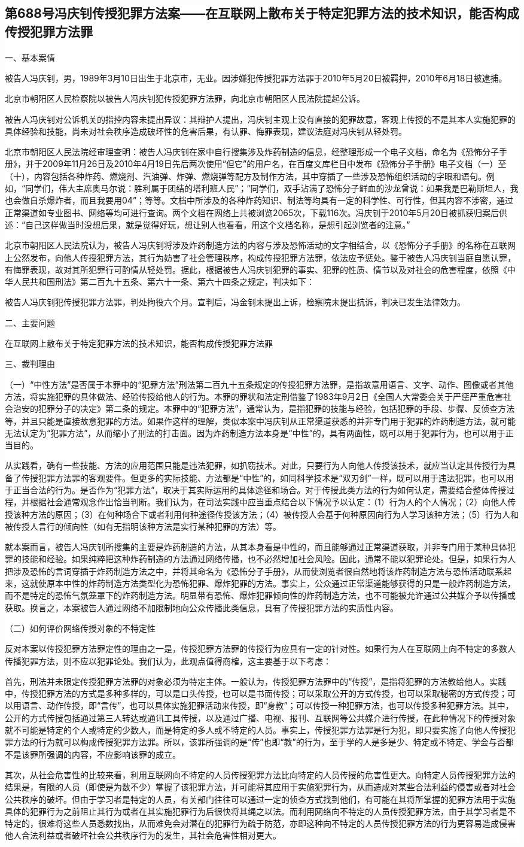 ## 第688号冯庆钊传授犯罪方法案——在互联网上散布关于特定犯罪方法的技术知识，能否构成传授犯罪方法罪

一、基本案情

被告人冯庆钊，男，1989年3月10日出生于北京市，无业。因涉嫌犯传授犯罪方法罪于2010年5月20日被羁押，2010年6月18日被逮捕。

北京市朝阳区人民检察院以被告人冯庆钊犯传授犯罪方法罪，向北京市朝阳区人民法院提起公诉。

被告人冯庆钊对公诉机关的指控内容未提出异议：其辩护人提出，冯庆钊主观上没有直接的犯罪故意，客观上传授的不是其本人实施犯罪的具体经验和技能，尚未对社会秩序造成破坏性的危害后果，有认罪、悔罪表现，建议法庭对冯庆钊从轻处罚。

北京市朝阳区人民法院经审理查明：被告人冯庆钊在家中自行搜集涉及炸药制造的信息，经整理形成一个电子文档，命名为《恐怖分子手册》，并于2009年11月26日及2010年4月19日先后两次使用“但它”的用户名，在百度文库栏目中发布《恐怖分子手册》电子文档（一）至（十），内容包括各种炸药、燃烧剂、汽油弹、炸弹、燃烧弹等配方及制作方法，其中穿插了一些涉及恐怖组织活动的字眼和语句。例如，“同学们，伟大主席奥马尔说：胜利属于团结的塔利班人民”；“同学们，双手沾满了恐怖分子鲜血的沙龙曾说：如果我是巴勒斯坦人，我也会做自杀爆炸者，而且我要用04”；等等。文档中所涉及的各种炸药知识、制法等均具有一定的科学性、可行性，但其内容不涉密，通过正常渠道如专业图书、网络等均可进行查询。两个文档在网络上共被浏览2065次，下载116次。冯庆钊于2010年5月20日被抓获归案后供述：“自己这样做当时没想后果，就是觉得好玩，想让别人也看看，用这个文档名称，是想引起浏览者的注意。”

北京市朝阳区人民法院认为，被告人冯庆钊将涉及炸药制造方法的内容与涉及恐怖活动的文字相结合，以《恐怖分子手册》的名称在互联网上公然发布，向他人传授犯罪方法，其行为妨害了社会管理秩序，构成传授犯罪方法罪，依法应予惩处。鉴于被告人冯庆钊当庭自愿认罪，有悔罪表现，故对其所犯罪行可酌情从轻处罚。据此，根据被告人冯庆钊犯罪的事实、犯罪的性质、情节以及对社会的危害程度，依照《中华人民共和国刑法》第二百九十五条、第六十一条、第六十四条之规定，判决如下：

被告人冯庆钊犯传授犯罪方法罪，判处拘役六个月。宣判后，冯金钊未提出上诉，检察院未提出抗诉，判决已发生法律效力。

二、主要问题

在互联网上散布关于特定犯罪方法的技术知识，能否构成传授犯罪方法罪

三、裁判理由

（一）“中性方法”是否属于本罪中的“犯罪方法”刑法第二百九十五条规定的传授犯罪方法罪，是指故意用语言、文字、动作、图像或者其他方法，将实施犯罪的具体做法、经验传授给他人的行为。本罪的罪状和法定刑借鉴了1983年9月2日《全国人大常委会关于严惩严重危害社会治安的犯罪分子的决定》第二条的规定。本罪中的“犯罪方法”，通常认为，是指犯罪的技能与经验，包括犯罪的手段、步骤、反侦查方法等，并且只能是直接故意犯罪的方法。如果作这样的理解，类似本案中冯庆钊从正常渠道获悉的并非专门用于犯罪的炸药制造方法，就可能无法认定为“犯罪方法”，从而缩小了刑法的打击面。因为炸药制造方法本身是“中性”的，具有两面性，既可以用于犯罪行为，也可以用于正当目的。

从实践看，确有一些技能、方法的应用范围只能是违法犯罪，如扒窃技术。对此，只要行为人向他人传授该技术，就应当认定其传授行为具备了传授犯罪方法罪的客观要件。但更多的实际技能、方法都是“中性”的，如同科学技术是“双刃剑”一样，既可以用于违法犯罪，也可以用于正当合法的行为。是否作为“犯罪方法”，取决于其实际运用的具体途径和场合。对于传授此类方法的行为如何认定，需要结合整体传授过程，并根据社会通常观念作出恰当判断。我们认为，在司法实践中应当重点结合以下情况予以认定：（1）行为人的个人情况；（2）向他人传授该种方法的原因；（3）在何种场合下或者利用何种途径传授该方法；（4）被传授人会基于何种原因向行为人学习该种方法；（5）行为人和被传授人言行的倾向性（如有无指明该种方法是实行某种犯罪的方法）等。

就本案而言，被告人冯庆钊所搜集的主要是炸药制造的方法，从其本身看是中性的，而且能够通过正常渠道获取，并非专门用于某种具体犯罪的技能和经验。如果纯粹把这种炸药制造的方法通过网络传播，也不必然增加社会风险。因此，通常不能以犯罪论处。但是，如果行为人把涉及恐怖的言词穿插于炸药制造方法之中，并将其命名为《恐怖分子手册》，从而使浏览者很自然地将该炸药制造方法与恐怖活动联系起来，这就使原本中性的炸药制造方法类型化为恐怖犯罪、爆炸犯罪的方法。事实上，公众通过正常渠道能够获得的只是一般炸药制造方法，而不是特定的恐怖气氛笼罩下的炸药制造方法。明显带有恐怖、爆炸犯罪倾向性的炸药制造方法，也不可能被允许通过公共媒介予以传播或获取。换言之，本案被告人通过网络不加限制地向公众传播此类信息，具有了传授犯罪方法的实质性内容。

（二）如何评价网络传授对象的不特定性

反对本案以传授犯罪方法罪定性的理由之一是，传授犯罪方法罪的传授行为应具有一定的针对性。如果行为人在互联网上向不特定的多数人传播犯罪方法，则不应以犯罪论处。我们认为，此观点值得商榷，这主要基于以下考虑：

首先，刑法并未限定传授犯罪方法罪的对象必须为特定主体。一般认为，传授犯罪方法罪中的“传授”，是指将犯罪的方法教给他人。实践中，传授犯罪方法的方式是多种多样的，可以是口头传授，也可以是书面传授；可以采取公开的方式传授，也可以采取秘密的方式传授；可以用语言、动作传授，即“言传”，也可以具体实施犯罪活动来传授，即“身教”；可以传授一种犯罪方法，也可以传授多种犯罪方法。其中，公开的方式传授包括通过第三人转达或通讯工具传授，以及通过广播、电视、报刊、互联网等公共媒介进行传授，在此种情况下的传授对象就不可能是特定的个人或特定的少数人，而是特定的多人或不特定的人员。事实上，传授犯罪方法罪是行为犯，即只要实施了向他人传授犯罪方法的行为就可以构成传授犯罪方法罪。所以，该罪所强调的是“传”也即“教”的行为，至于学的人是多是少、特定或不特定、学会与否都不是该罪所强调的内容，不应影响该罪的成立。

其次，从社会危害性的比较来看，利用互联网向不特定的人员传授犯罪方法比向特定的人员传授的危害性更大。向特定人员传授犯罪方法的结果是，有限的人员（即使是为数不少）掌握了该犯罪方法，并可能将其应用于实施犯罪行为，从而造成对某些合法利益的侵害或者对社会公共秩序的破坏。但由于学习者是特定的人员，有关部门往往可以通过一定的侦查方式找到他们，有可能在其将所掌握的犯罪方法用于实施具体的犯罪行为之前阻止其行为或者在其实施犯罪行为后很快将其绳之以法。而利用网络向不特定的人员传授犯罪方法，由于其学习者是不特定的，很难将这些人员悉数找出，从而难免会对潜在的犯罪行为疏于防范，亦即这种向不特定的人员传授犯罪方法的行为更容易造成侵害他人合法利益或者破坏社会公共秩序行为的发生，其社会危害性相对更大。
